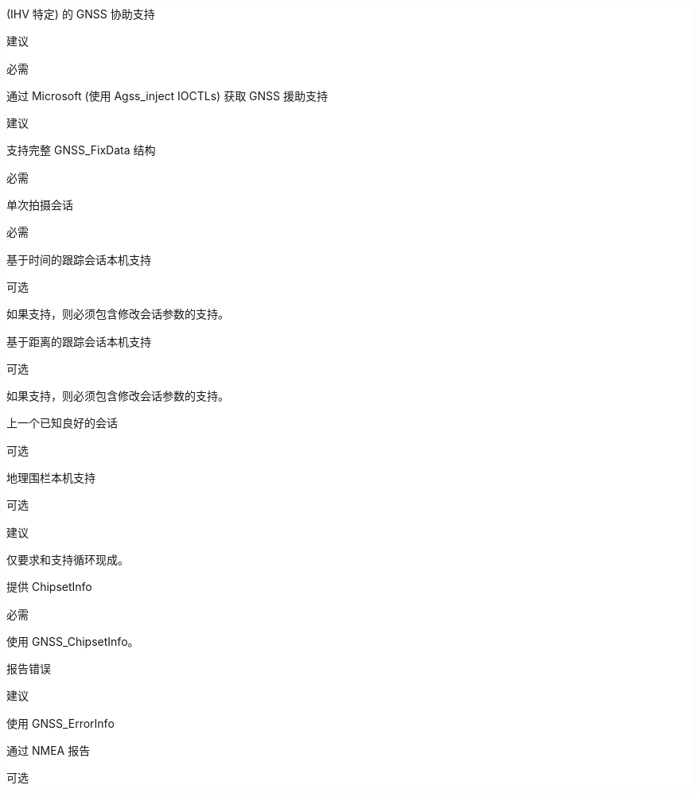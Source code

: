 <tr class="even">
<td><p> (IHV 特定) 的 GNSS 协助支持</p></td>
<td><p>建议</p></td>
<td><p>必需</p></td>
<td></td>
</tr>
<tr class="odd">
<td><p>通过 Microsoft (使用 Agss_inject IOCTLs) 获取 GNSS 援助支持</p></td>
<td><p>建议</p></td>
<td></td>
<td></td>
</tr>
<tr class="even">
<td><p>支持完整 GNSS_FixData 结构</p></td>
<td><p>必需</p></td>
<td></td>
<td></td>
</tr>
<tr class="odd">
<td><p>单次拍摄会话</p></td>
<td><p>必需</p></td>
<td></td>
<td></td>
</tr>
<tr class="even">
<td><p>基于时间的跟踪会话本机支持</p></td>
<td><p>可选</p></td>
<td></td>
<td><p>如果支持，则必须包含修改会话参数的支持。</p></td>
</tr>
<tr class="odd">
<td><p>基于距离的跟踪会话本机支持</p></td>
<td><p>可选</p></td>
<td></td>
<td><p>如果支持，则必须包含修改会话参数的支持。</p></td>
</tr>
<tr class="even">
<td><p>上一个已知良好的会话</p></td>
<td><p>可选</p></td>
<td></td>
<td></td>
</tr>
<tr class="odd">
<td><p>地理围栏本机支持</p></td>
<td><p>可选</p></td>
<td><p>建议</p></td>
<td><p>仅要求和支持循环现成。</p></td>
</tr>
<tr class="even">
<td><p>提供 ChipsetInfo</p></td>
<td><p>必需</p></td>
<td></td>
<td><p>使用 GNSS_ChipsetInfo。</p></td>
</tr>
<tr class="odd">
<td><p>报告错误</p></td>
<td><p>建议</p></td>
<td></td>
<td><p>使用 GNSS_ErrorInfo</p></td>
</tr>
<tr class="even">
<td><p>通过 NMEA 报告</p></td>
<td><p>可选</p></td>
<td></td>
